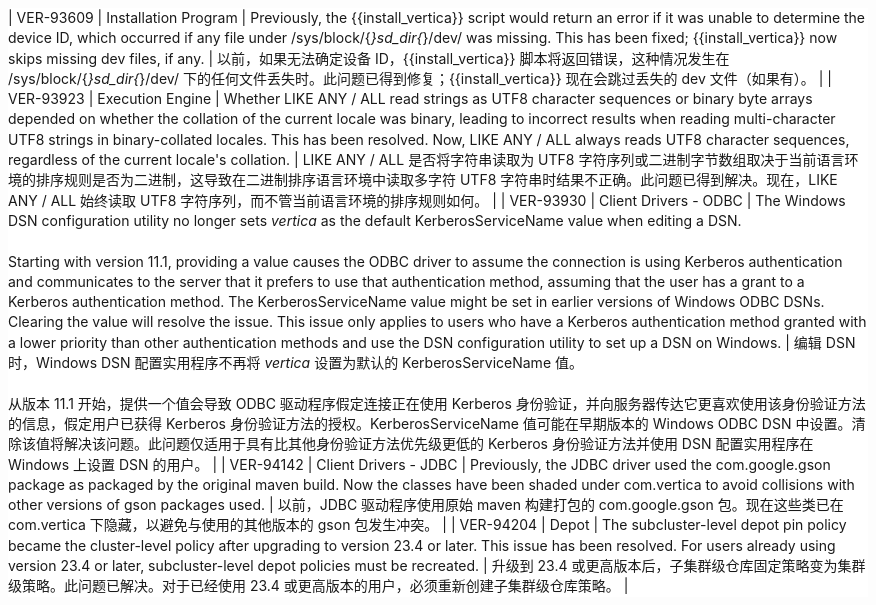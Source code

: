 | VER-93609 | Installation Program         | Previously, the {{install_vertica}} script would return an error if it was unable to determine the device ID, which occurred if any file under /sys/block/{_}sd_dir{_}/dev/ was missing. This has been fixed; {{install_vertica}} now skips missing dev files, if any.                                                                                                                                                                                                                                                                                                                                                                                                                                                                                                   | 以前，如果无法确定设备 ID，{{install_vertica}} 脚本将返回错误，这种情况发生在 /sys/block/{_}sd_dir{_}/dev/ 下的任何文件丢失时。此问题已得到修复；{{install_vertica}} 现在会跳过丢失的 dev 文件（如果有）。                                                                                                                                                                                     |
| VER-93923 | Execution Engine             | Whether LIKE ANY / ALL read strings as UTF8 character sequences or binary byte arrays depended on whether the collation of the current locale was binary, leading to incorrect results when reading multi-character UTF8 strings in binary-collated locales. This has been resolved. Now, LIKE ANY / ALL always reads UTF8 character sequences, regardless of the current locale's collation.                                                                                                                                                                                                                                                                                                                                                                            | LIKE ANY / ALL 是否将字符串读取为 UTF8 字符序列或二进制字节数组取决于当前语言环境的排序规则是否为二进制，这导致在二进制排序语言环境中读取多字符 UTF8 字符串时结果不正确。此问题已得到解决。现在，LIKE ANY / ALL 始终读取 UTF8 字符序列，而不管当前语言环境的排序规则如何。                                                                                                                                                                    |
| VER-93930 | Client Drivers - ODBC        | The Windows DSN configuration utility no longer sets _vertica_ as the default KerberosServiceName value when editing a DSN.<br><br>Starting with version 11.1, providing a value causes the ODBC driver to assume the connection is using Kerberos authentication and communicates to the server that it prefers to use that authentication method, assuming that the user has a grant to a Kerberos authentication method. The KerberosServiceName value might be set in earlier versions of Windows ODBC DSNs. Clearing the value will resolve the issue. This issue only applies to users who have a Kerberos authentication method granted with a lower priority than other authentication methods and use the DSN configuration utility to set up a DSN on Windows. | 编辑 DSN 时，Windows DSN 配置实用程序不再将 _vertica_ 设置为默认的 KerberosServiceName 值。<br><br>从版本 11.1 开始，提供一个值会导致 ODBC 驱动程序假定连接正在使用 Kerberos 身份验证，并向服务器传达它更喜欢使用该身份验证方法的信息，假定用户已获得 Kerberos 身份验证方法的授权。KerberosServiceName 值可能在早期版本的 Windows ODBC DSN 中设置。清除该值将解决该问题。此问题仅适用于具有比其他身份验证方法优先级更低的 Kerberos 身份验证方法并使用 DSN 配置实用程序在 Windows 上设置 DSN 的用户。 |
| VER-94142 | Client Drivers - JDBC        | Previously, the JDBC driver used the com.google.gson package as packaged by the original maven build. Now the classes have been shaded under com.vertica to avoid collisions with other versions of gson packages used.                                                                                                                                                                                                                                                                                                                                                                                                                                                                                                                                                  | 以前，JDBC 驱动程序使用原始 maven 构建打包的 com.google.gson 包。现在这些类已在 com.vertica 下隐藏，以避免与使用的其他版本的 gson 包发生冲突。                                                                                                                                                                                                                                  |
| VER-94204 | Depot                        | The subcluster-level depot pin policy became the cluster-level policy after upgrading to version 23.4 or later. This issue has been resolved. For users already using version 23.4 or later, subcluster-level depot policies must be recreated.                                                                                                                                                                                                                                                                                                                                                                                                                                                                                                                          | 升级到 23.4 或更高版本后，子集群级仓库固定策略变为集群级策略。此问题已解决。对于已经使用 23.4 或更高版本的用户，必须重新创建子集群级仓库策略。                                                                                                                                                                                                                                                    |